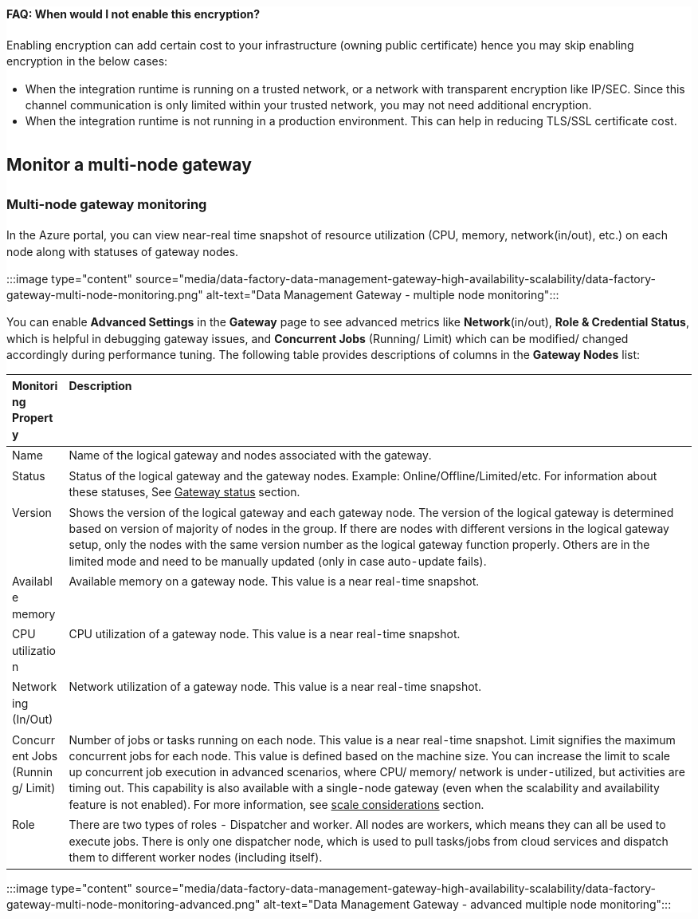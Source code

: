 #### FAQ: When would I not enable this encryption?
Enabling encryption can add certain cost to your infrastructure (owning public certificate) hence you may skip enabling encryption in the below cases:
- When the integration runtime is running on a trusted network, or a network with transparent encryption like IP/SEC. Since this channel communication is only limited within your trusted network, you may not need additional encryption.
- When the integration runtime is not running in a production environment. This can help in reducing TLS/SSL certificate cost.


## Monitor a multi-node gateway
### Multi-node gateway monitoring
In the Azure portal, you can view near-real time snapshot of resource utilization (CPU, memory, network(in/out), etc.) on each node along with statuses of gateway nodes. 

:::image type="content" source="media/data-factory-data-management-gateway-high-availability-scalability/data-factory-gateway-multi-node-monitoring.png" alt-text="Data Management Gateway - multiple node monitoring":::

You can enable **Advanced Settings** in the **Gateway** page to see advanced metrics like **Network**(in/out), **Role & Credential Status**, which is helpful in debugging gateway issues, and **Concurrent Jobs** (Running/ Limit) which can be modified/ changed accordingly during performance tuning. The following table provides descriptions of columns in the **Gateway Nodes** list:  

Monitoring Property | Description
:------------------ | :---------- 
Name | Name of the logical gateway and nodes associated with the gateway.  
Status | Status of the logical gateway and the gateway nodes. Example: Online/Offline/Limited/etc. For information about these statuses, See [Gateway status](#gateway-status) section. 
Version | Shows the version of the logical gateway and each gateway node. The version of the logical gateway is determined based on version of majority of nodes in the group. If there are nodes with different versions in the logical gateway setup, only the nodes with the same version number as the logical gateway function properly. Others are in the limited mode and need to be manually updated (only in case auto-update fails). 
Available memory | Available memory on a gateway node. This value is a near real-time snapshot. 
CPU utilization | CPU utilization of a gateway node. This value is a near real-time snapshot. 
Networking (In/Out) | Network utilization of a gateway node. This value is a near real-time snapshot. 
Concurrent Jobs (Running/ Limit) | Number of jobs or tasks running on each node. This value is a near real-time snapshot. Limit signifies the maximum concurrent jobs for each node. This value is defined based on the machine size. You can increase the limit to scale up concurrent job execution in advanced scenarios, where CPU/ memory/ network is under-utilized, but activities are timing out. This capability is also available with a single-node gateway (even when the scalability and availability feature is not enabled). For more information, see [scale considerations](#scale-considerations) section. 
Role | There are two types of roles - Dispatcher and worker. All nodes are workers, which means they can all be used to execute jobs. There is only one dispatcher node, which is used to pull tasks/jobs from cloud services and dispatch them to different worker nodes (including itself). 

:::image type="content" source="media/data-factory-data-management-gateway-high-availability-scalability/data-factory-gateway-multi-node-monitoring-advanced.png" alt-text="Data Management Gateway - advanced multiple node monitoring":::
